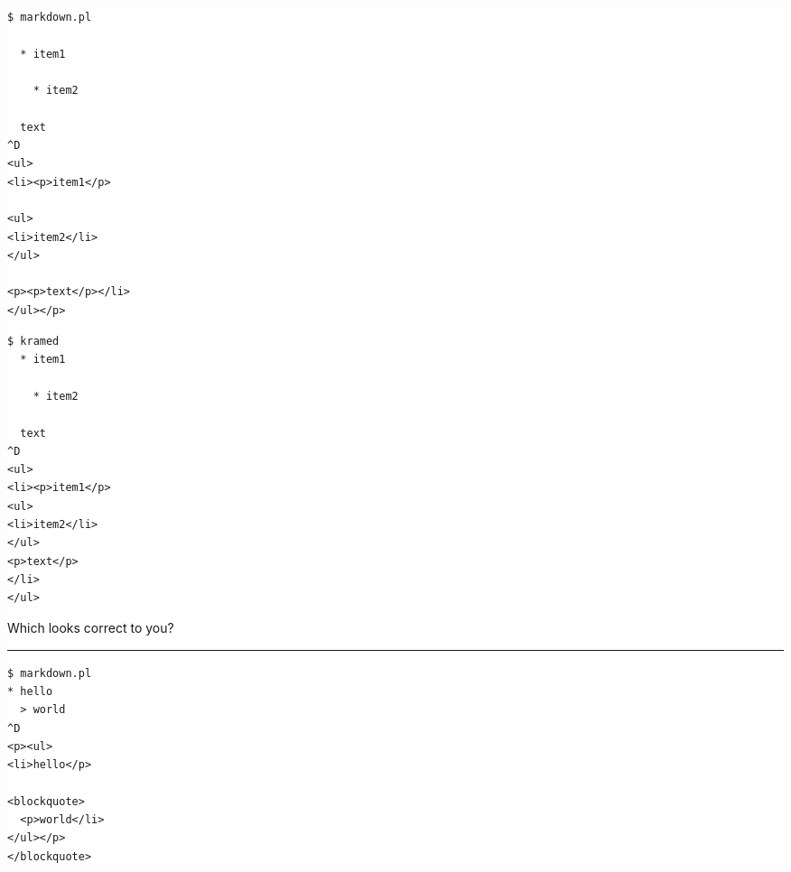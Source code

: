 ```
$ markdown.pl

  * item1

    * item2

  text
^D
<ul>
<li><p>item1</p>

<ul>
<li>item2</li>
</ul>

<p><p>text</p></li>
</ul></p>
```


```
$ kramed
  * item1

    * item2

  text
^D
<ul>
<li><p>item1</p>
<ul>
<li>item2</li>
</ul>
<p>text</p>
</li>
</ul>
```

Which looks correct to you?

- - -

```
$ markdown.pl
* hello
  > world
^D
<p><ul>
<li>hello</p>

<blockquote>
  <p>world</li>
</ul></p>
</blockquote>
```
